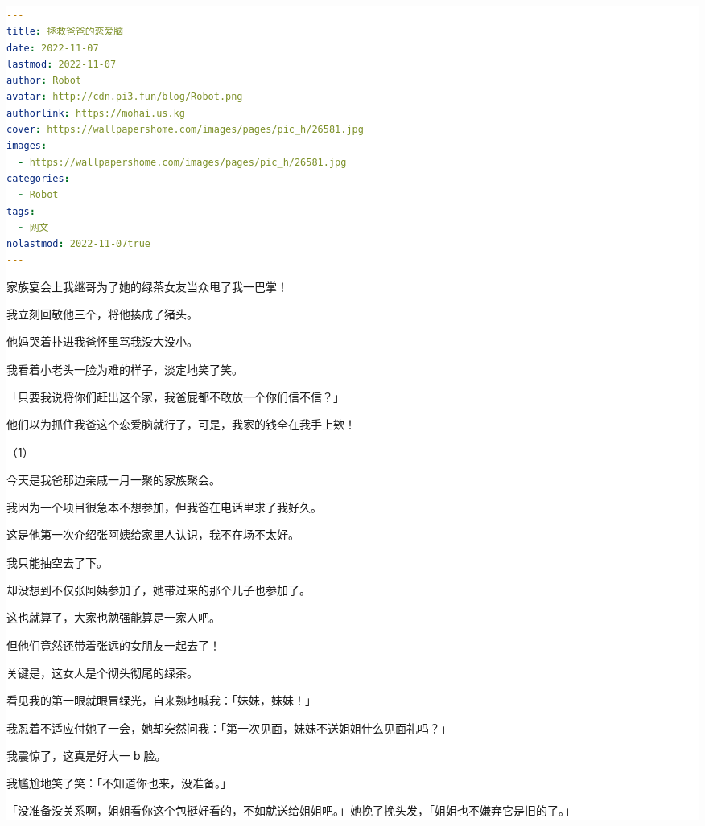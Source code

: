 ```yaml
---
title: 拯救爸爸的恋爱脑
date: 2022-11-07
lastmod: 2022-11-07
author: Robot
avatar: http://cdn.pi3.fun/blog/Robot.png
authorlink: https://mohai.us.kg
cover: https://wallpapershome.com/images/pages/pic_h/26581.jpg
images:
  - https://wallpapershome.com/images/pages/pic_h/26581.jpg
categories:
  - Robot
tags:
  - 网文
nolastmod: 2022-11-07true
---
```




家族宴会上我继哥为了她的绿茶女友当众甩了我一巴掌！

我立刻回敬他三个，将他揍成了猪头。

他妈哭着扑进我爸怀里骂我没大没小。

我看着小老头一脸为难的样子，淡定地笑了笑。

「只要我说将你们赶出这个家，我爸屁都不敢放一个你们信不信？」

他们以为抓住我爸这个恋爱脑就行了，可是，我家的钱全在我手上欸！

（1）

今天是我爸那边亲戚一月一聚的家族聚会。

我因为一个项目很急本不想参加，但我爸在电话里求了我好久。

这是他第一次介绍张阿姨给家里人认识，我不在场不太好。

我只能抽空去了下。

却没想到不仅张阿姨参加了，她带过来的那个儿子也参加了。

这也就算了，大家也勉强能算是一家人吧。

但他们竟然还带着张远的女朋友一起去了！

关键是，这女人是个彻头彻尾的绿茶。

看见我的第一眼就眼冒绿光，自来熟地喊我：「妹妹，妹妹！」

我忍着不适应付她了一会，她却突然问我：「第一次见面，妹妹不送姐姐什么见面礼吗？」

我震惊了，这真是好大一 b 脸。

我尴尬地笑了笑：「不知道你也来，没准备。」

「没准备没关系啊，姐姐看你这个包挺好看的，不如就送给姐姐吧。」她挽了挽头发，「姐姐也不嫌弃它是旧的了。」
